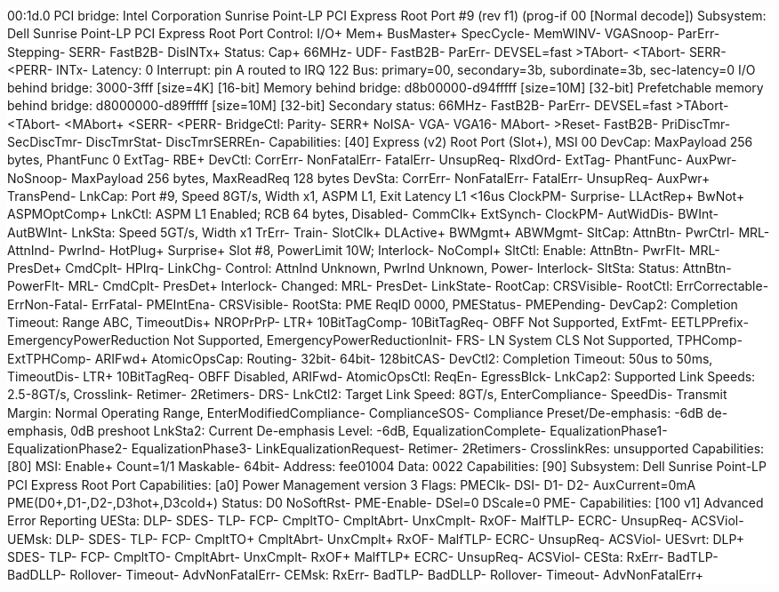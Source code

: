 00:1d.0 PCI bridge: Intel Corporation Sunrise Point-LP PCI Express Root Port #9 (rev f1) (prog-if 00 [Normal decode])
	Subsystem: Dell Sunrise Point-LP PCI Express Root Port
	Control: I/O+ Mem+ BusMaster+ SpecCycle- MemWINV- VGASnoop- ParErr- Stepping- SERR- FastB2B- DisINTx+
	Status: Cap+ 66MHz- UDF- FastB2B- ParErr- DEVSEL=fast >TAbort- <TAbort- <MAbort- >SERR- <PERR- INTx-
	Latency: 0
	Interrupt: pin A routed to IRQ 122
	Bus: primary=00, secondary=3b, subordinate=3b, sec-latency=0
	I/O behind bridge: 3000-3fff [size=4K] [16-bit]
	Memory behind bridge: d8b00000-d94fffff [size=10M] [32-bit]
	Prefetchable memory behind bridge: d8000000-d89fffff [size=10M] [32-bit]
	Secondary status: 66MHz- FastB2B- ParErr- DEVSEL=fast >TAbort- <TAbort- <MAbort+ <SERR- <PERR-
	BridgeCtl: Parity- SERR+ NoISA- VGA- VGA16- MAbort- >Reset- FastB2B-
		PriDiscTmr- SecDiscTmr- DiscTmrStat- DiscTmrSERREn-
	Capabilities: [40] Express (v2) Root Port (Slot+), MSI 00
		DevCap:	MaxPayload 256 bytes, PhantFunc 0
			ExtTag- RBE+
		DevCtl:	CorrErr- NonFatalErr- FatalErr- UnsupReq-
			RlxdOrd- ExtTag- PhantFunc- AuxPwr- NoSnoop-
			MaxPayload 256 bytes, MaxReadReq 128 bytes
		DevSta:	CorrErr- NonFatalErr- FatalErr- UnsupReq- AuxPwr+ TransPend-
		LnkCap:	Port #9, Speed 8GT/s, Width x1, ASPM L1, Exit Latency L1 <16us
			ClockPM- Surprise- LLActRep+ BwNot+ ASPMOptComp+
		LnkCtl:	ASPM L1 Enabled; RCB 64 bytes, Disabled- CommClk+
			ExtSynch- ClockPM- AutWidDis- BWInt- AutBWInt-
		LnkSta:	Speed 5GT/s, Width x1
			TrErr- Train- SlotClk+ DLActive+ BWMgmt+ ABWMgmt-
		SltCap:	AttnBtn- PwrCtrl- MRL- AttnInd- PwrInd- HotPlug+ Surprise+
			Slot #8, PowerLimit 10W; Interlock- NoCompl+
		SltCtl:	Enable: AttnBtn- PwrFlt- MRL- PresDet+ CmdCplt- HPIrq- LinkChg-
			Control: AttnInd Unknown, PwrInd Unknown, Power- Interlock-
		SltSta:	Status: AttnBtn- PowerFlt- MRL- CmdCplt- PresDet+ Interlock-
			Changed: MRL- PresDet- LinkState-
		RootCap: CRSVisible-
		RootCtl: ErrCorrectable- ErrNon-Fatal- ErrFatal- PMEIntEna- CRSVisible-
		RootSta: PME ReqID 0000, PMEStatus- PMEPending-
		DevCap2: Completion Timeout: Range ABC, TimeoutDis+ NROPrPrP- LTR+
			 10BitTagComp- 10BitTagReq- OBFF Not Supported, ExtFmt- EETLPPrefix-
			 EmergencyPowerReduction Not Supported, EmergencyPowerReductionInit-
			 FRS- LN System CLS Not Supported, TPHComp- ExtTPHComp- ARIFwd+
			 AtomicOpsCap: Routing- 32bit- 64bit- 128bitCAS-
		DevCtl2: Completion Timeout: 50us to 50ms, TimeoutDis- LTR+ 10BitTagReq- OBFF Disabled, ARIFwd-
			 AtomicOpsCtl: ReqEn- EgressBlck-
		LnkCap2: Supported Link Speeds: 2.5-8GT/s, Crosslink- Retimer- 2Retimers- DRS-
		LnkCtl2: Target Link Speed: 8GT/s, EnterCompliance- SpeedDis-
			 Transmit Margin: Normal Operating Range, EnterModifiedCompliance- ComplianceSOS-
			 Compliance Preset/De-emphasis: -6dB de-emphasis, 0dB preshoot
		LnkSta2: Current De-emphasis Level: -6dB, EqualizationComplete- EqualizationPhase1-
			 EqualizationPhase2- EqualizationPhase3- LinkEqualizationRequest-
			 Retimer- 2Retimers- CrosslinkRes: unsupported
	Capabilities: [80] MSI: Enable+ Count=1/1 Maskable- 64bit-
		Address: fee01004  Data: 0022
	Capabilities: [90] Subsystem: Dell Sunrise Point-LP PCI Express Root Port
	Capabilities: [a0] Power Management version 3
		Flags: PMEClk- DSI- D1- D2- AuxCurrent=0mA PME(D0+,D1-,D2-,D3hot+,D3cold+)
		Status: D0 NoSoftRst- PME-Enable- DSel=0 DScale=0 PME-
	Capabilities: [100 v1] Advanced Error Reporting
		UESta:	DLP- SDES- TLP- FCP- CmpltTO- CmpltAbrt- UnxCmplt- RxOF- MalfTLP- ECRC- UnsupReq- ACSViol-
		UEMsk:	DLP- SDES- TLP- FCP- CmpltTO+ CmpltAbrt- UnxCmplt+ RxOF- MalfTLP- ECRC- UnsupReq- ACSViol-
		UESvrt:	DLP+ SDES- TLP- FCP- CmpltTO- CmpltAbrt- UnxCmplt- RxOF+ MalfTLP+ ECRC- UnsupReq- ACSViol-
		CESta:	RxErr- BadTLP- BadDLLP- Rollover- Timeout- AdvNonFatalErr-
		CEMsk:	RxErr- BadTLP- BadDLLP- Rollover- Timeout- AdvNonFatalErr+